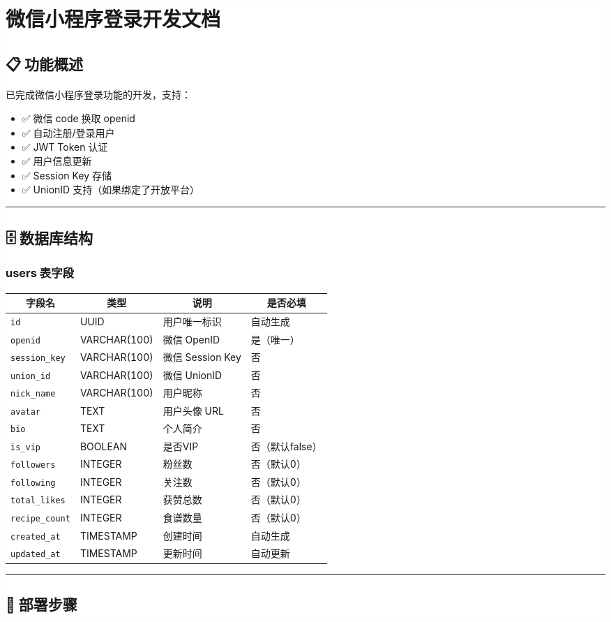 # 微信小程序登录开发文档

## 📋 功能概述

已完成微信小程序登录功能的开发，支持：
- ✅ 微信 code 换取 openid
- ✅ 自动注册/登录用户
- ✅ JWT Token 认证
- ✅ 用户信息更新
- ✅ Session Key 存储
- ✅ UnionID 支持（如果绑定了开放平台）

---

## 🗄️ 数据库结构

### users 表字段

| 字段名 | 类型 | 说明 | 是否必填 |
|--------|------|------|---------|
| `id` | UUID | 用户唯一标识 | 自动生成 |
| `openid` | VARCHAR(100) | 微信 OpenID | 是（唯一） |
| `session_key` | VARCHAR(100) | 微信 Session Key | 否 |
| `union_id` | VARCHAR(100) | 微信 UnionID | 否 |
| `nick_name` | VARCHAR(100) | 用户昵称 | 否 |
| `avatar` | TEXT | 用户头像 URL | 否 |
| `bio` | TEXT | 个人简介 | 否 |
| `is_vip` | BOOLEAN | 是否VIP | 否（默认false） |
| `followers` | INTEGER | 粉丝数 | 否（默认0） |
| `following` | INTEGER | 关注数 | 否（默认0） |
| `total_likes` | INTEGER | 获赞总数 | 否（默认0） |
| `recipe_count` | INTEGER | 食谱数量 | 否（默认0） |
| `created_at` | TIMESTAMP | 创建时间 | 自动生成 |
| `updated_at` | TIMESTAMP | 更新时间 | 自动更新 |

---

## 🚀 部署步骤
